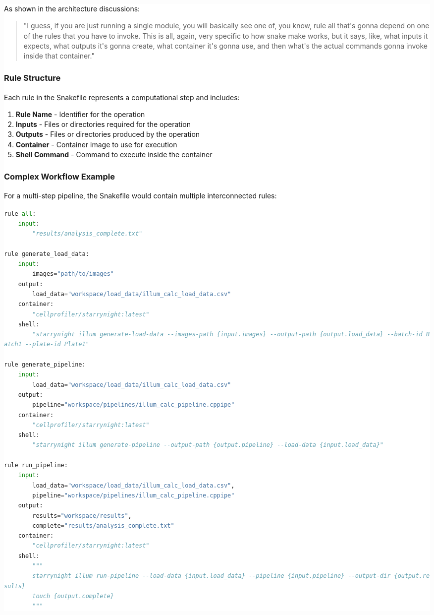 As shown in the architecture discussions:

> "I guess, if you are just running a single module, you will basically see one of, you know, rule all that's gonna depend on one of the rules that you have to invoke. This is all, again, very specific to how snake make works, but it says, like, what inputs it expects, what outputs it's gonna create, what container it's gonna use, and then what's the actual commands gonna invoke inside that container."

### Rule Structure

Each rule in the Snakefile represents a computational step and includes:

1. **Rule Name** - Identifier for the operation
2. **Inputs** - Files or directories required for the operation
3. **Outputs** - Files or directories produced by the operation
4. **Container** - Container image to use for execution
5. **Shell Command** - Command to execute inside the container

### Complex Workflow Example

For a multi-step pipeline, the Snakefile would contain multiple interconnected rules:

```python
rule all:
    input:
        "results/analysis_complete.txt"

rule generate_load_data:
    input:
        images="path/to/images"
    output:
        load_data="workspace/load_data/illum_calc_load_data.csv"
    container:
        "cellprofiler/starrynight:latest"
    shell:
        "starrynight illum generate-load-data --images-path {input.images} --output-path {output.load_data} --batch-id Batch1 --plate-id Plate1"

rule generate_pipeline:
    input:
        load_data="workspace/load_data/illum_calc_load_data.csv"
    output:
        pipeline="workspace/pipelines/illum_calc_pipeline.cppipe"
    container:
        "cellprofiler/starrynight:latest"
    shell:
        "starrynight illum generate-pipeline --output-path {output.pipeline} --load-data {input.load_data}"

rule run_pipeline:
    input:
        load_data="workspace/load_data/illum_calc_load_data.csv",
        pipeline="workspace/pipelines/illum_calc_pipeline.cppipe"
    output:
        results="workspace/results",
        complete="results/analysis_complete.txt"
    container:
        "cellprofiler/starrynight:latest"
    shell:
        """
        starrynight illum run-pipeline --load-data {input.load_data} --pipeline {input.pipeline} --output-dir {output.results}
        touch {output.complete}
        """
```
